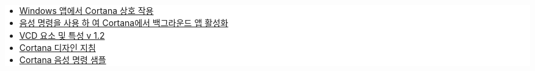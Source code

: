 - [Windows 앱에서 Cortana 상호 작용](cortana-interactions.md)
- [음성 명령을 사용 하 여 Cortana에서 백그라운드 앱 활성화](cortana-launch-a-background-app-with-voice-commands.md)
- [VCD 요소 및 특성 v 1.2](/uwp/schemas/voicecommands/voice-command-elements-and-attributes-1-2)
- [Cortana 디자인 지침](cortana-design-guidelines.md)
- [Cortana 음성 명령 샘플](https://go.microsoft.com/fwlink/p/?LinkID=619899)